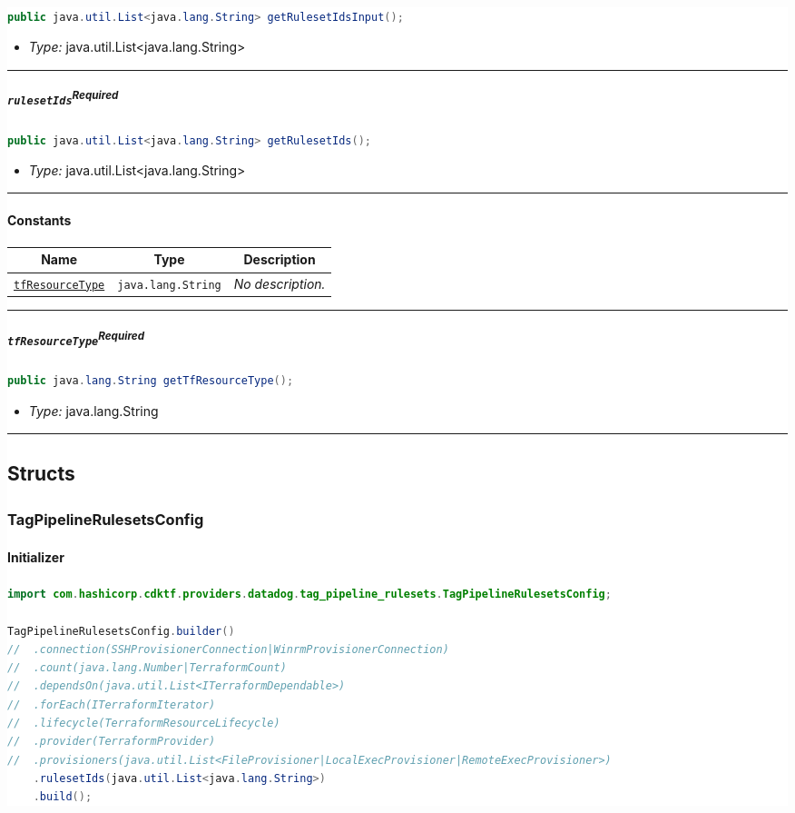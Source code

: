 ```java
public java.util.List<java.lang.String> getRulesetIdsInput();
```

- *Type:* java.util.List<java.lang.String>

---

##### `rulesetIds`<sup>Required</sup> <a name="rulesetIds" id="@cdktf/provider-datadog.tagPipelineRulesets.TagPipelineRulesets.property.rulesetIds"></a>

```java
public java.util.List<java.lang.String> getRulesetIds();
```

- *Type:* java.util.List<java.lang.String>

---

#### Constants <a name="Constants" id="Constants"></a>

| **Name** | **Type** | **Description** |
| --- | --- | --- |
| <code><a href="#@cdktf/provider-datadog.tagPipelineRulesets.TagPipelineRulesets.property.tfResourceType">tfResourceType</a></code> | <code>java.lang.String</code> | *No description.* |

---

##### `tfResourceType`<sup>Required</sup> <a name="tfResourceType" id="@cdktf/provider-datadog.tagPipelineRulesets.TagPipelineRulesets.property.tfResourceType"></a>

```java
public java.lang.String getTfResourceType();
```

- *Type:* java.lang.String

---

## Structs <a name="Structs" id="Structs"></a>

### TagPipelineRulesetsConfig <a name="TagPipelineRulesetsConfig" id="@cdktf/provider-datadog.tagPipelineRulesets.TagPipelineRulesetsConfig"></a>

#### Initializer <a name="Initializer" id="@cdktf/provider-datadog.tagPipelineRulesets.TagPipelineRulesetsConfig.Initializer"></a>

```java
import com.hashicorp.cdktf.providers.datadog.tag_pipeline_rulesets.TagPipelineRulesetsConfig;

TagPipelineRulesetsConfig.builder()
//  .connection(SSHProvisionerConnection|WinrmProvisionerConnection)
//  .count(java.lang.Number|TerraformCount)
//  .dependsOn(java.util.List<ITerraformDependable>)
//  .forEach(ITerraformIterator)
//  .lifecycle(TerraformResourceLifecycle)
//  .provider(TerraformProvider)
//  .provisioners(java.util.List<FileProvisioner|LocalExecProvisioner|RemoteExecProvisioner>)
    .rulesetIds(java.util.List<java.lang.String>)
    .build();
```
